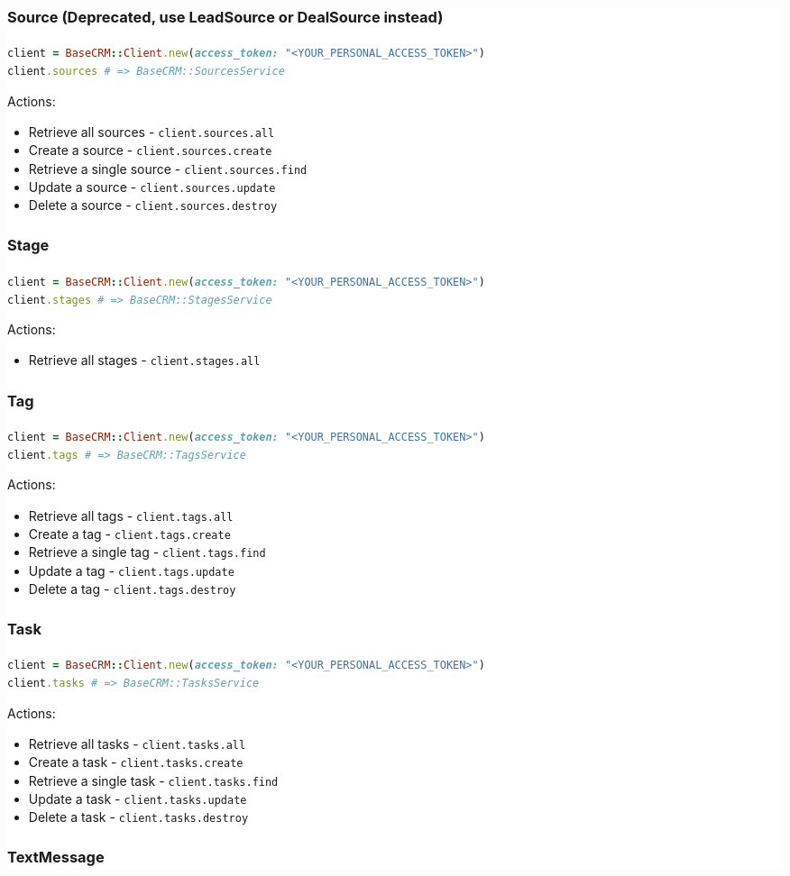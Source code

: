 ### Source (Deprecated, use LeadSource or DealSource instead)

```ruby
client = BaseCRM::Client.new(access_token: "<YOUR_PERSONAL_ACCESS_TOKEN>")
client.sources # => BaseCRM::SourcesService
```

Actions:
* Retrieve all sources - `client.sources.all`
* Create a source - `client.sources.create`
* Retrieve a single source - `client.sources.find`
* Update a source - `client.sources.update`
* Delete a source - `client.sources.destroy`

### Stage

```ruby
client = BaseCRM::Client.new(access_token: "<YOUR_PERSONAL_ACCESS_TOKEN>")
client.stages # => BaseCRM::StagesService
```

Actions:
* Retrieve all stages - `client.stages.all`

### Tag

```ruby
client = BaseCRM::Client.new(access_token: "<YOUR_PERSONAL_ACCESS_TOKEN>")
client.tags # => BaseCRM::TagsService
```

Actions:
* Retrieve all tags - `client.tags.all`
* Create a tag - `client.tags.create`
* Retrieve a single tag - `client.tags.find`
* Update a tag - `client.tags.update`
* Delete a tag - `client.tags.destroy`

### Task

```ruby
client = BaseCRM::Client.new(access_token: "<YOUR_PERSONAL_ACCESS_TOKEN>")
client.tasks # => BaseCRM::TasksService
```

Actions:
* Retrieve all tasks - `client.tasks.all`
* Create a task - `client.tasks.create`
* Retrieve a single task - `client.tasks.find`
* Update a task - `client.tasks.update`
* Delete a task - `client.tasks.destroy`

### TextMessage
